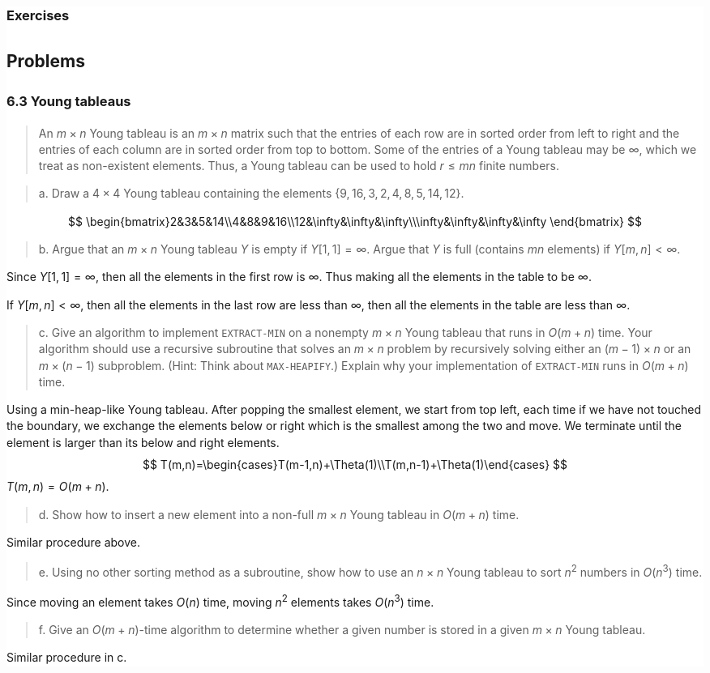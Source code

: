 ### Exercises

## Problems

### 6.3 Young tableaus

> An $m\times n$ Young tableau is an $m\times n$ matrix such that the entries of each row are in sorted order from left to right and the entries of each column are in sorted order from top to bottom. Some of the entries of a Young tableau may be $\infty$, which we treat as non-existent elements. Thus, a Young tableau can be used to hold $r\le mn$ finite numbers.

> a. Draw a $4\times4$ Young tableau containing the elements $\{9,16,3,2,4,8,5,14,12\}$.

$$
\begin{bmatrix}2&3&5&14\\4&8&9&16\\12&\infty&\infty&\infty\\\infty&\infty&\infty&\infty
\end{bmatrix}
$$

> b. Argue that an $m\times n$ Young tableau $Y$ is empty if $Y[1,1]=\infty$. Argue that $Y$ is full (contains $mn$ elements) if $Y[m,n]<\infty$.

Since $Y[1,1]=\infty$, then all the elements in the first row is $\infty$. Thus making all the elements in the table to be $\infty$.

If $Y[m,n]<\infty$, then all the elements in the last row are less than $\infty$, then all the elements in the table are less than $\infty$.

> c. Give an algorithm to implement `EXTRACT-MIN` on a nonempty $m\times n$ Young tableau that runs in $O(m+n)$ time. Your algorithm should use a recursive subroutine that solves an $m\times n$ problem by recursively solving either an $(m-1)\times n$ or an $m\times(n-1)$ subproblem. (Hint: Think about `MAX-HEAPIFY`.) Explain why your implementation of `EXTRACT-MIN` runs in $O(m+n)$ time.

Using a min-heap-like Young tableau. After popping the smallest element, we start from top left, each time if we have not touched the boundary, we exchange the elements below or right which is the smallest among the two and move. We terminate until the element is larger than its below and right elements.
$$
T(m,n)=\begin{cases}T(m-1,n)+\Theta(1)\\T(m,n-1)+\Theta(1)\end{cases}
$$
$T(m,n)=O(m+n)$.

> d. Show how to insert a new element into a non-full $m\times n$ Young tableau in $O(m+n)$ time.

Similar procedure above.

> e. Using no other sorting method as a subroutine, show how to use an $n\times n$ Young tableau to sort $n^2$ numbers in $O(n^3)$ time.

Since moving an element takes $O(n)$ time, moving $n^2$ elements takes $O(n^3)$ time.

> f. Give an $O(m+n)$-time algorithm to determine whether a given number is
> stored in a given $m\times n$ Young tableau.  

Similar procedure in c.
